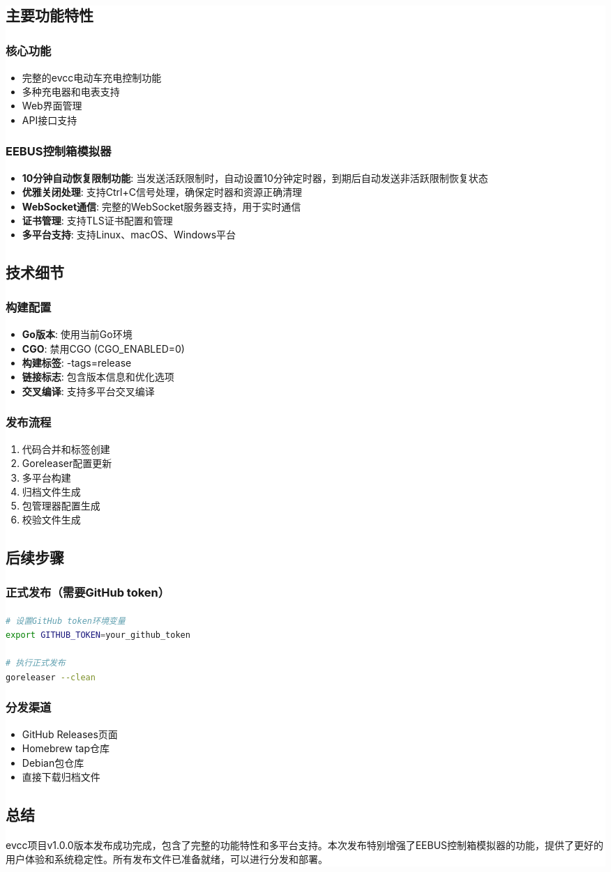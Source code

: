## 主要功能特性

### 核心功能
- 完整的evcc电动车充电控制功能
- 多种充电器和电表支持
- Web界面管理
- API接口支持

### EEBUS控制箱模拟器
- **10分钟自动恢复限制功能**: 当发送活跃限制时，自动设置10分钟定时器，到期后自动发送非活跃限制恢复状态
- **优雅关闭处理**: 支持Ctrl+C信号处理，确保定时器和资源正确清理
- **WebSocket通信**: 完整的WebSocket服务器支持，用于实时通信
- **证书管理**: 支持TLS证书配置和管理
- **多平台支持**: 支持Linux、macOS、Windows平台

## 技术细节

### 构建配置
- **Go版本**: 使用当前Go环境
- **CGO**: 禁用CGO (CGO_ENABLED=0)
- **构建标签**: -tags=release
- **链接标志**: 包含版本信息和优化选项
- **交叉编译**: 支持多平台交叉编译

### 发布流程
1. 代码合并和标签创建
2. Goreleaser配置更新
3. 多平台构建
4. 归档文件生成
5. 包管理器配置生成
6. 校验文件生成

## 后续步骤

### 正式发布（需要GitHub token）
```bash
# 设置GitHub token环境变量
export GITHUB_TOKEN=your_github_token

# 执行正式发布
goreleaser --clean
```

### 分发渠道
- GitHub Releases页面
- Homebrew tap仓库
- Debian包仓库
- 直接下载归档文件

## 总结

evcc项目v1.0.0版本发布成功完成，包含了完整的功能特性和多平台支持。本次发布特别增强了EEBUS控制箱模拟器的功能，提供了更好的用户体验和系统稳定性。所有发布文件已准备就绪，可以进行分发和部署。